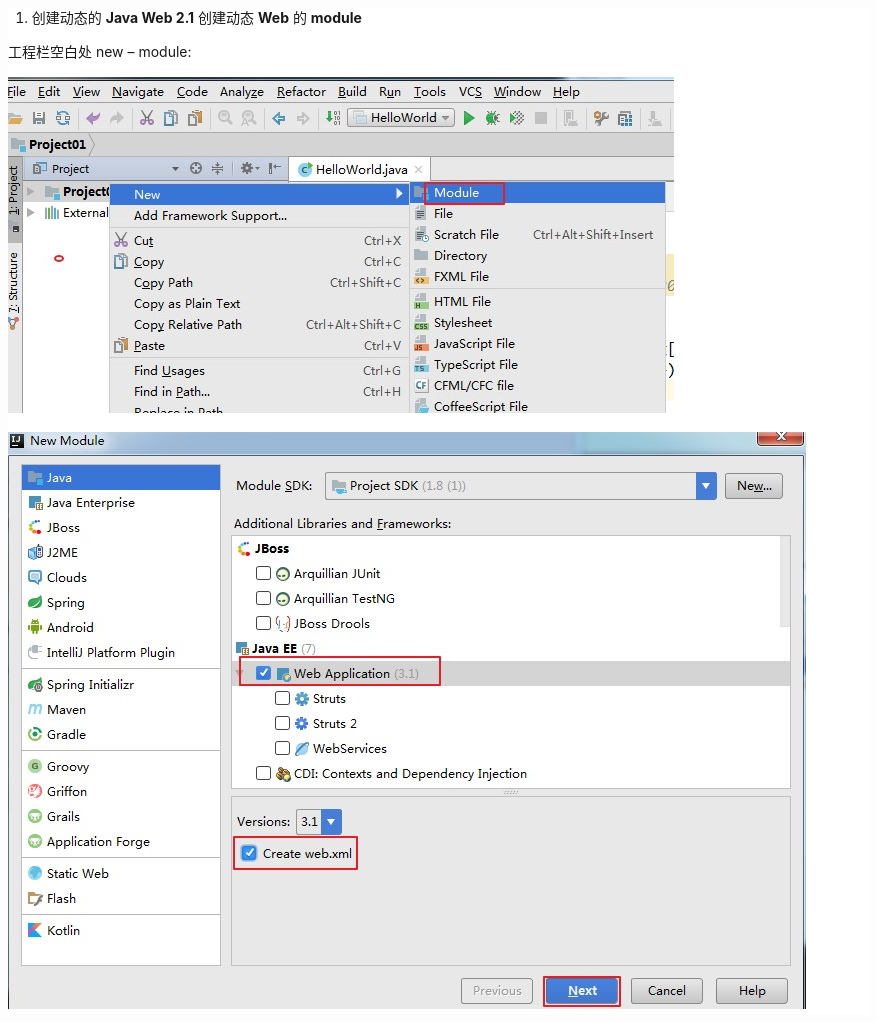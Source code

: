 1.  创建动态的 **Java Web 2.1** 创建动态 **Web** 的 **module**

工程栏空白处 new – module:

![](media/ef3d5274de3535b833f46ce2769a6f80.jpg)

![](media/2292a45aee19808c58ae01e02574588d.jpg)
